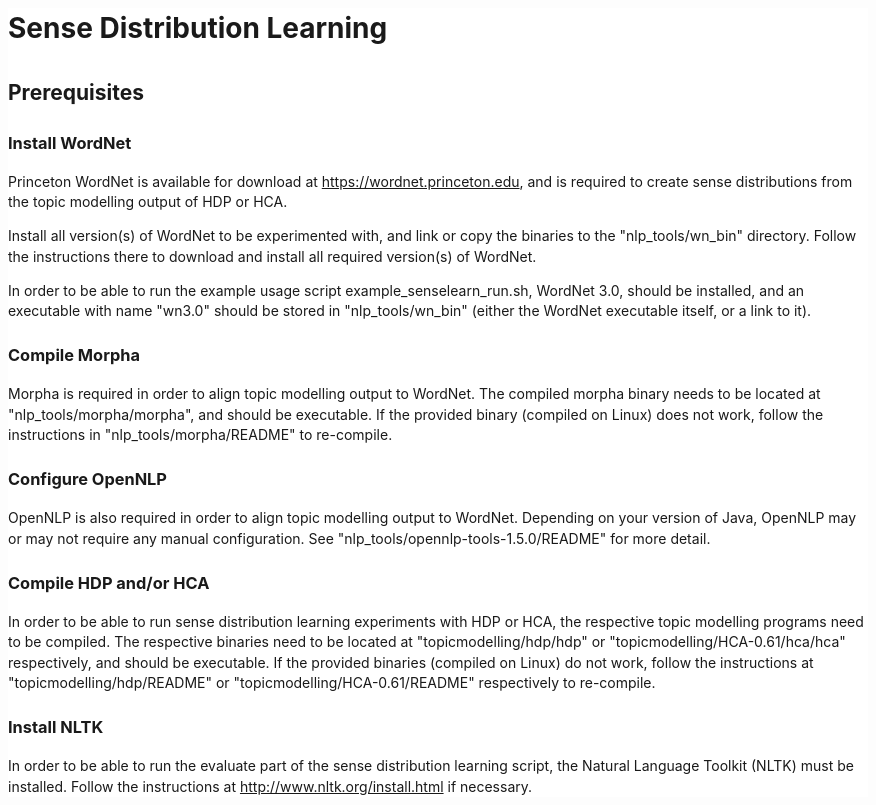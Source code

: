 # Sense Distribution Learning

## Prerequisites

### Install WordNet

Princeton WordNet is available for download at https://wordnet.princeton.edu,
and is required to create sense distributions from the topic modelling output
of HDP or HCA.

Install all version(s) of WordNet to be experimented with, and link or copy
the binaries to the "nlp_tools/wn_bin" directory. Follow the instructions
there to download and install all required version(s) of WordNet.

In order to be able to run the example usage script
example_senselearn_run.sh, WordNet 3.0, should be installed,
and an executable with name "wn3.0" should be stored in "nlp_tools/wn_bin"
(either the WordNet executable itself, or a link to it).

### Compile Morpha

Morpha is required in order to align topic modelling output to WordNet.
The compiled morpha binary needs to be located at "nlp_tools/morpha/morpha",
and should be executable. If the provided binary (compiled on Linux) does not
work, follow the instructions in "nlp_tools/morpha/README" to re-compile.

### Configure OpenNLP

OpenNLP is also required in order to align topic modelling output to WordNet.
Depending on your version of Java, OpenNLP may or may not require any
manual configuration. See "nlp_tools/opennlp-tools-1.5.0/README" for more
detail.

### Compile HDP and/or HCA

In order to be able to run sense distribution learning experiments with HDP
or HCA, the respective topic modelling programs need to be compiled.
The respective binaries need to be located at
"topicmodelling/hdp/hdp" or "topicmodelling/HCA-0.61/hca/hca" respectively,
and should be executable.
If the provided binaries (compiled on Linux) do not work, follow the
instructions at "topicmodelling/hdp/README" or
"topicmodelling/HCA-0.61/README" respectively to re-compile.

### Install NLTK

In order to be able to run the evaluate part of the sense distribution learning
script, the Natural Language Toolkit (NLTK) must be installed.
Follow the instructions at
http://www.nltk.org/install.html
if necessary.

